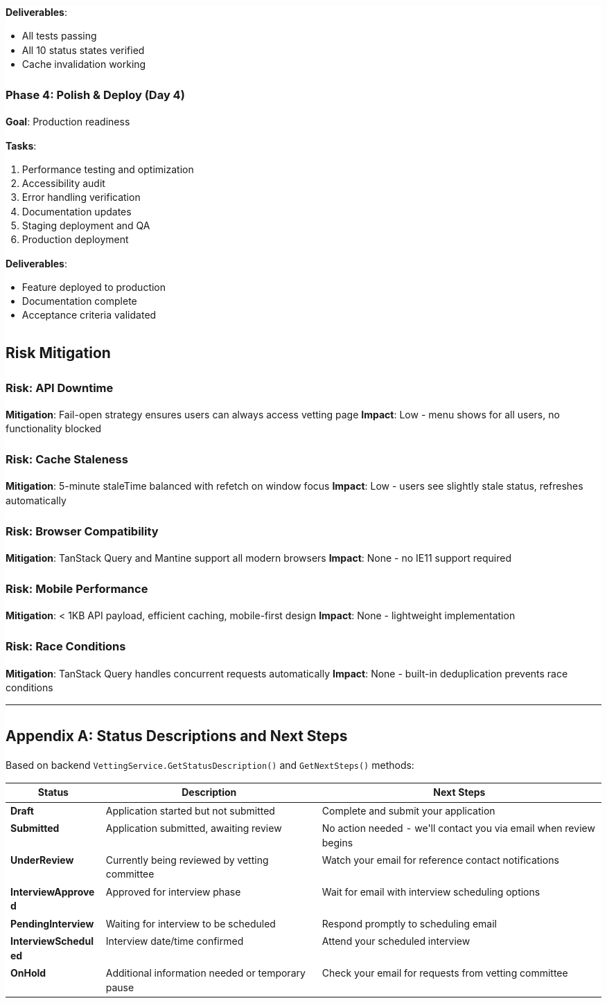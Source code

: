 **Deliverables**:
- All tests passing
- All 10 status states verified
- Cache invalidation working

### Phase 4: Polish & Deploy (Day 4)
**Goal**: Production readiness

**Tasks**:
1. Performance testing and optimization
2. Accessibility audit
3. Error handling verification
4. Documentation updates
5. Staging deployment and QA
6. Production deployment

**Deliverables**:
- Feature deployed to production
- Documentation complete
- Acceptance criteria validated

## Risk Mitigation

### Risk: API Downtime
**Mitigation**: Fail-open strategy ensures users can always access vetting page
**Impact**: Low - menu shows for all users, no functionality blocked

### Risk: Cache Staleness
**Mitigation**: 5-minute staleTime balanced with refetch on window focus
**Impact**: Low - users see slightly stale status, refreshes automatically

### Risk: Browser Compatibility
**Mitigation**: TanStack Query and Mantine support all modern browsers
**Impact**: None - no IE11 support required

### Risk: Mobile Performance
**Mitigation**: < 1KB API payload, efficient caching, mobile-first design
**Impact**: None - lightweight implementation

### Risk: Race Conditions
**Mitigation**: TanStack Query handles concurrent requests automatically
**Impact**: None - built-in deduplication prevents race conditions

---

## Appendix A: Status Descriptions and Next Steps

Based on backend `VettingService.GetStatusDescription()` and `GetNextSteps()` methods:

| Status | Description | Next Steps |
|--------|-------------|------------|
| **Draft** | Application started but not submitted | Complete and submit your application |
| **Submitted** | Application submitted, awaiting review | No action needed - we'll contact you via email when review begins |
| **UnderReview** | Currently being reviewed by vetting committee | Watch your email for reference contact notifications |
| **InterviewApproved** | Approved for interview phase | Wait for email with interview scheduling options |
| **PendingInterview** | Waiting for interview to be scheduled | Respond promptly to scheduling email |
| **InterviewScheduled** | Interview date/time confirmed | Attend your scheduled interview |
| **OnHold** | Additional information needed or temporary pause | Check your email for requests from vetting committee |